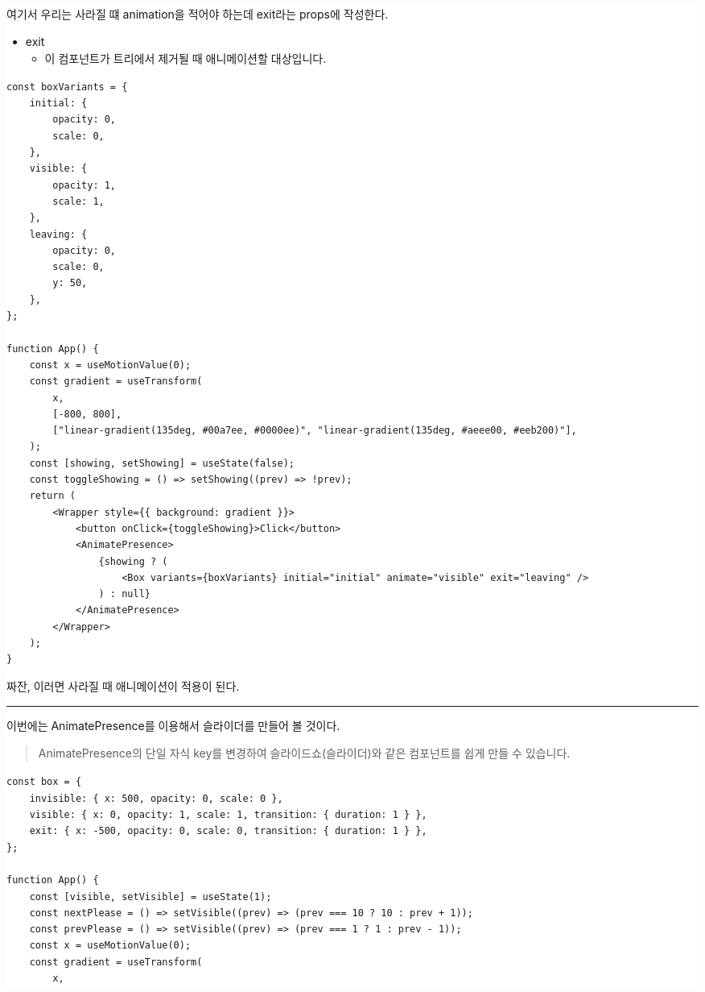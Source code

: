 여기서 우리는 사라질 떄 animation을 적어야 하는데 exit라는 props에 작성한다.

- exit
  - 이 컴포넌트가 트리에서 제거될 때 애니메이션할 대상입니다.

```TSX
const boxVariants = {
	initial: {
		opacity: 0,
		scale: 0,
	},
	visible: {
		opacity: 1,
		scale: 1,
	},
	leaving: {
		opacity: 0,
		scale: 0,
		y: 50,
	},
};

function App() {
	const x = useMotionValue(0);
	const gradient = useTransform(
		x,
		[-800, 800],
		["linear-gradient(135deg, #00a7ee, #0000ee)", "linear-gradient(135deg, #aeee00, #eeb200)"],
	);
	const [showing, setShowing] = useState(false);
	const toggleShowing = () => setShowing((prev) => !prev);
	return (
		<Wrapper style={{ background: gradient }}>
			<button onClick={toggleShowing}>Click</button>
			<AnimatePresence>
				{showing ? (
					<Box variants={boxVariants} initial="initial" animate="visible" exit="leaving" />
				) : null}
			</AnimatePresence>
		</Wrapper>
	);
}
```

짜잔, 이러면 사라질 때 애니메이션이 적용이 된다.

---

이번에는 AnimatePresence를 이용해서 슬라이더를 만들어 볼 것이다.

> AnimatePresence의 단일 자식 key를 변경하여 슬라이드쇼(슬라이더)와 같은 컴포넌트를 쉽게 만들 수 있습니다.

```TSX
const box = {
	invisible: { x: 500, opacity: 0, scale: 0 },
	visible: { x: 0, opacity: 1, scale: 1, transition: { duration: 1 } },
	exit: { x: -500, opacity: 0, scale: 0, transition: { duration: 1 } },
};

function App() {
	const [visible, setVisible] = useState(1);
	const nextPlease = () => setVisible((prev) => (prev === 10 ? 10 : prev + 1));
	const prevPlease = () => setVisible((prev) => (prev === 1 ? 1 : prev - 1));
	const x = useMotionValue(0);
	const gradient = useTransform(
		x,
```